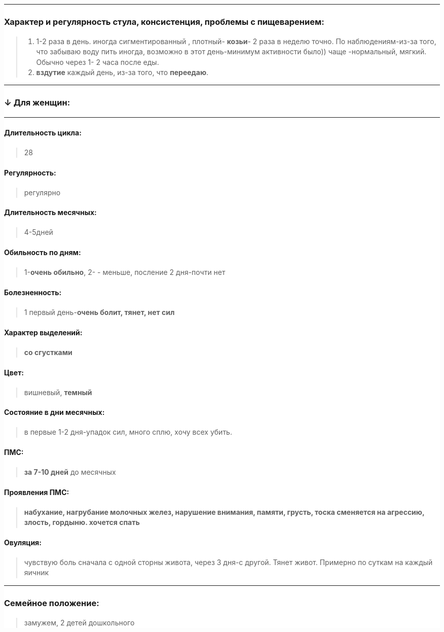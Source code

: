 ***
### Характер и регулярность стула, консистенция, проблемы с пищеварением:  
> 1. 1-2 раза в день. иногда сигментированный , плотный- **козьи**- 2 раза в неделю точно. По наблюдениям-из-за того, что забываю воду пить иногда, возможно в этот день-минимум активности было)) чаще -нормальный, мягкий. Обычно через 1- 2 часа после еды. 
> 1. **вздутие** каждый день, из-за того, что **переедаю**. 

******************
### ↓ Для женщин:  
******************

#### Длительность цикла:  
> 28

#### Регулярность:  
> регулярно

#### Длительность месячных:  
> 4-5дней

#### Обильность по дням:  
> 1-**очень обильно**, 2- - меньше, посление 2 дня-почти нет

#### Болезненность:  
> 1 первый день-**очень болит, тянет, нет сил**

#### Характер выделений: 
>  **со сгустками**  

#### Цвет: 
> вишневый, **темный**  

#### Состояние в дни месячных:  
> в первые 1-2 дня-упадок сил, много сплю, хочу всех убить. 

#### ПМС: 
> **за 7-10 дней** до месячных 

#### Проявления ПМС: 
> **набухание, нагрубание молочных желез, нарушение внимания, памяти, грусть, тоска сменяется на агрессию, злость, гордыню. хочется спать**

#### Овуляция: 
> чувствую боль сначала с одной сторны живота, через 3 дня-с другой. Тянет живот. Примерно по суткам на каждый яичник

***
### Семейное положение:  
> замужем, 2 детей дошкольного
